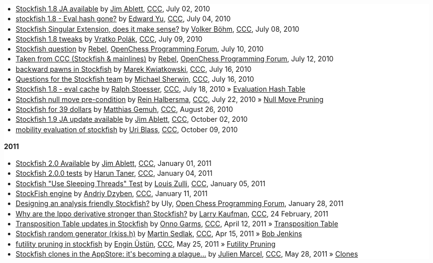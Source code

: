 * [Stockfish 1.8 JA available](http://www.talkchess.com/forum/viewtopic.php?t=35246) by [Jim Ablett](Jim_Ablett "Jim Ablett"), [CCC](CCC "CCC"), July 02, 2010
* [stockfish 1.8 - Eval hash gone?](http://www.talkchess.com/forum/viewtopic.php?t=35284) by [Edward Yu](index.php?title=Edward_Yu&action=edit&redlink=1 "Edward Yu (page does not exist)"), [CCC](CCC "CCC"), July 04, 2010
* [Stockfish Singular Extension, does it make sense?](http://www.talkchess.com/forum/viewtopic.php?t=35419) by [Volker Böhm](Volker_B%C3%B6hm "Volker Böhm"), [CCC](CCC "CCC"), July 08, 2010
* [Stockfish 1.8 tweaks](http://www.talkchess.com/forum/viewtopic.php?t=35355) by [Vratko Polák](index.php?title=Vratko_Pol%C3%A1k&action=edit&redlink=1 "Vratko Polák (page does not exist)"), [CCC](CCC "CCC"), July 09, 2010
* [Stockfish question](http://www.open-chess.org/viewtopic.php?f=3&t=423) by [Rebel](Ed_Schroder "Ed Schroder"), [OpenChess Programming Forum](Computer_Chess_Forums "Computer Chess Forums"), July 10, 2010
* [Taken from CCC (Stockfish & mainlines)](http://www.open-chess.org/viewtopic.php?f=5&t=434) by [Rebel](Ed_Schroder "Ed Schroder"), [OpenChess Programming Forum](Computer_Chess_Forums "Computer Chess Forums"), July 12, 2010
* [backward pawns in Stockfish](http://www.talkchess.com/forum/viewtopic.php?t=35459) by [Marek Kwiatkowski](index.php?title=Marek_Kwiatkowski&action=edit&redlink=1 "Marek Kwiatkowski (page does not exist)"), [CCC](CCC "CCC"), July 16, 2010
* [Questions for the Stockfish team](http://www.talkchess.com/forum/viewtopic.php?t=35455) by [Michael Sherwin](Michael_Sherwin "Michael Sherwin"), [CCC](CCC "CCC"), July 16, 2010
* [Stockfish 1.8 - eval cache](http://www.talkchess.com/forum/viewtopic.php?t=35496) by [Ralph Stoesser](index.php?title=Ralph_Stoesser&action=edit&redlink=1 "Ralph Stoesser (page does not exist)"), [CCC](CCC "CCC"), July 18, 2010 » [Evaluation Hash Table](Evaluation_Hash_Table "Evaluation Hash Table")
* [Stockfish null move pre-condition](http://www.talkchess.com/forum/viewtopic.php?t=35543) by [Rein Halbersma](Rein_Halbersma "Rein Halbersma"), [CCC](CCC "CCC"), July 22, 2010 » [Null Move Pruning](Null_Move_Pruning "Null Move Pruning")
* [Stockfish for 39 dollars](http://www.talkchess.com/forum/viewtopic.php?t=35901) by [Matthias Gemuh](Matthias_Gemuh "Matthias Gemuh"), [CCC](CCC "CCC"), August 26, 2010
* [Stockfish 1.9 JA update available](http://www.talkchess.com/forum/viewtopic.php?t=36239) by [Jim Ablett](Jim_Ablett "Jim Ablett"), [CCC](CCC "CCC"), October 02, 2010
* [mobility evaluation of stockfish](http://www.talkchess.com/forum/viewtopic.php?t=36307) by [Uri Blass](Uri_Blass "Uri Blass"), [CCC](CCC "CCC"), October 09, 2010


**2011**



* [Stockfish 2.0 Available](http://www.talkchess.com/forum/viewtopic.php?t=37399) by [Jim Ablett](Jim_Ablett "Jim Ablett"), [CCC](CCC "CCC"), January 01, 2011
* [Stockfish 2.0.0 tests](http://www.talkchess.com/forum/viewtopic.php?t=37450) by [Harun Taner](Harun_Taner "Harun Taner"), [CCC](CCC "CCC"), January 04, 2011
* [Stockfish "Use Sleeping Threads" Test](http://www.talkchess.com/forum/viewtopic.php?t=37468) by [Louis Zulli](Louis_Zulli "Louis Zulli"), [CCC](CCC "CCC"), January 05, 2011
* [StockFish engine](http://www.talkchess.com/forum/viewtopic.php?t=37573) by [Andriy Dzyben](index.php?title=Andriy_Dzyben&action=edit&redlink=1 "Andriy Dzyben (page does not exist)"), [CCC](CCC "CCC"), January 11, 2011
* [Designing an analysis friendly Stockfish?](http://www.open-chess.org/viewtopic.php?f=5&t=1042) by Uly, [Open Chess Programming Forum](Computer_Chess_Forums "Computer Chess Forums"), January 28, 2011
* [Why are the Ippo derivative stronger than Stockfish?](http://www.talkchess.com/forum/viewtopic.php?t=38198) by [Larry Kaufman](Larry_Kaufman "Larry Kaufman"), [CCC](CCC "CCC"), 24 February, 2011
* [Transposition Table updates in Stockfish](http://www.talkchess.com/forum/viewtopic.php?t=38740) by [Onno Garms](Onno_Garms "Onno Garms"), [CCC](CCC "CCC"), April 12, 2011 » [Transposition Table](Transposition_Table "Transposition Table")
* [Stockfish random generator (rkiss.h)](http://www.talkchess.com/forum/viewtopic.php?t=38760) by [Martin Sedlak](Martin_Sedlak "Martin Sedlak"), [CCC](CCC "CCC"), Apr 15, 2011 » [Bob Jenkins](Bob_Jenkins "Bob Jenkins")
* [futility pruning in stockfish](http://www.talkchess.com/forum/viewtopic.php?t=39169) by [Engin Üstün](Engin_%C3%9Cst%C3%BCn "Engin Üstün"), [CCC](CCC "CCC"), May 25, 2011 » [Futility Pruning](Futility_Pruning "Futility Pruning")
* [Stockfish clones in the AppStore: it's becoming a plague...](http://www.talkchess.com/forum/viewtopic.php?t=39214) by [Julien Marcel](Julien_Marcel "Julien Marcel"), [CCC](CCC "CCC"), May 28, 2011 » [Clones](Category:Clone "Category:Clone")